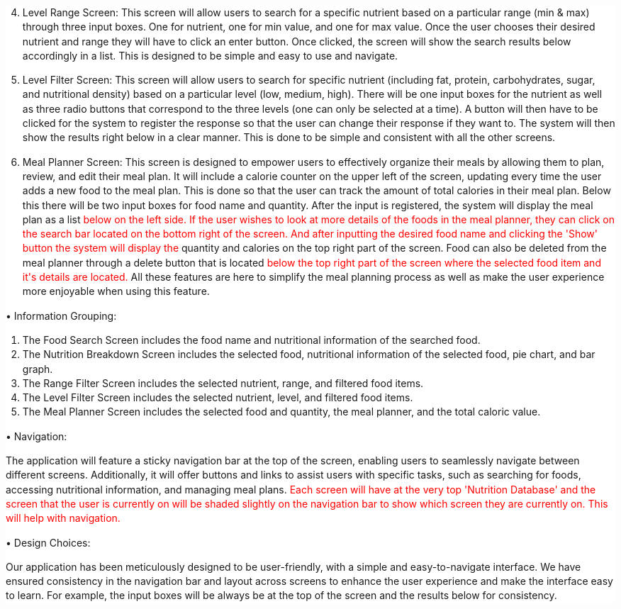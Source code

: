 
4.	Level Range Screen: This screen will allow users to search for a specific nutrient based on a particular range (min & max) through three input boxes. One for nutrient, one for min value, and one for max value. Once the user chooses their desired nutrient and range they will have to click an enter button. Once clicked, the screen will show the search results below accordingly in a list. This is designed to be simple and easy to use and navigate.


5.	Level Filter Screen: This screen will allow users to search for specific nutrient (including fat, protein, carbohydrates, sugar, and nutritional density) based on a particular level (low, medium, high). There will be one input boxes for the nutrient as well as three radio buttons that correspond to the three levels (one can only be selected at a time). A button will then have to be clicked for the system to register the response so that the user can change their response if they want to. The system will then show the results right below in a clear manner. This is done to be simple and consistent with all the other screens. 


6.	Meal Planner Screen: This screen is designed to empower users to effectively organize their meals by allowing them to plan, review, and edit their meal plan. It will include a calorie counter on the upper left of the screen, updating every time the user adds a new food to the meal plan. This is done so that the user can track the amount of total calories in their meal plan. Below this there will be two input boxes for food name and quantity. After the input is registered, the system will display the meal plan as a list <span style="color:red">below on the left side. If the user wishes to look at more details of the foods in the meal planner, they can click on the search bar located on the bottom right of the screen. And after inputting the desired food name and clicking the 'Show' button the system will display the</span> quantity and calories on the top right part of the screen. Food can also be deleted from the meal planner through a delete button that is located <span style="color:red">below the top right part of the screen where the selected food item and it's details are located.</span>  All these features are here to simplify the meal planning process as well as make the user experience more enjoyable when using this feature.



•	Information Grouping:

1.	The Food Search Screen includes the food name and nutritional information of the searched food. 
2.	The Nutrition Breakdown Screen includes the selected food, nutritional information of the selected food, pie chart, and bar graph. 
3.	The Range Filter Screen includes the selected nutrient, range, and filtered food items. 
4.	The Level Filter Screen includes the selected nutrient, level, and filtered food items. 
5.	The Meal Planner Screen includes the selected food and quantity, the meal planner, and the total caloric value.

•	Navigation: 

The application will feature a sticky navigation bar at the top of the screen, enabling users to seamlessly navigate between different screens. Additionally, it will offer buttons and links to assist users with specific tasks, such as searching for foods, accessing nutritional information, and managing meal plans. <span style="color:red">Each screen will have at the very top 'Nutrition Database' and the screen that the user is currently on will be shaded slightly on the navigation bar to show which screen they are currently on. This will help with navigation.</span>

•	Design Choices: 

Our application has been meticulously designed to be user-friendly, with a simple and easy-to-navigate interface. We have ensured consistency in the navigation bar and layout across screens to enhance the user experience and make the interface easy to learn. For example, the input boxes will be always be at the top of the screen and the results below for consistency. 
